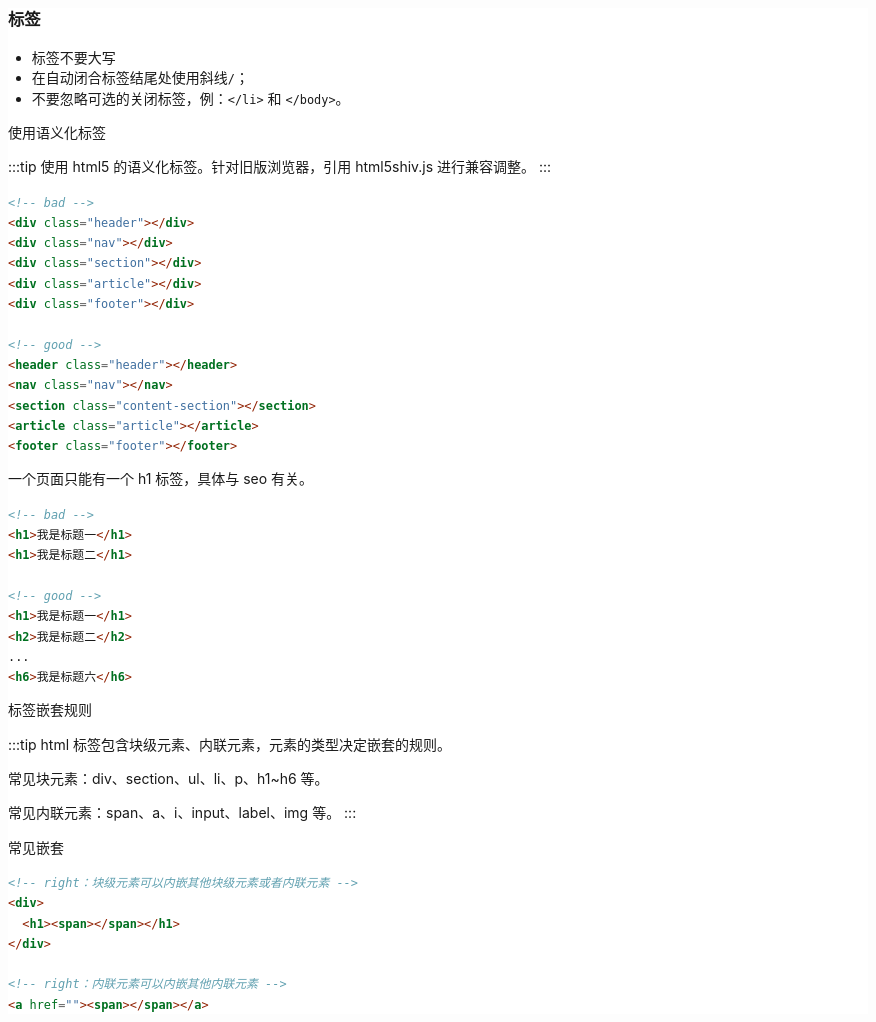 ### 标签
- 标签不要大写
- 在自动闭合标签结尾处使用斜线`/`；
- 不要忽略可选的关闭标签，例：`</li>` 和 `</body>`。

使用语义化标签

:::tip
使用 html5 的语义化标签。针对旧版浏览器，引用 html5shiv.js 进行兼容调整。
:::

```html
<!-- bad -->
<div class="header"></div>
<div class="nav"></div>
<div class="section"></div>
<div class="article"></div>
<div class="footer"></div>

<!-- good -->
<header class="header"></header>
<nav class="nav"></nav>
<section class="content-section"></section>
<article class="article"></article>
<footer class="footer"></footer>
```

一个页面只能有一个 h1 标签，具体与 seo 有关。

```html
<!-- bad -->
<h1>我是标题一</h1>
<h1>我是标题二</h1>

<!-- good -->
<h1>我是标题一</h1>
<h2>我是标题二</h2>
...
<h6>我是标题六</h6>
```

标签嵌套规则

:::tip
html 标签包含块级元素、内联元素，元素的类型决定嵌套的规则。

常见块元素：div、section、ul、li、p、h1~h6 等。

常见内联元素：span、a、i、input、label、img 等。
:::

常见嵌套

```html
<!-- right：块级元素可以内嵌其他块级元素或者内联元素 -->
<div>
  <h1><span></span></h1>
</div>

<!-- right：内联元素可以内嵌其他内联元素 -->
<a href=""><span></span></a>
```
